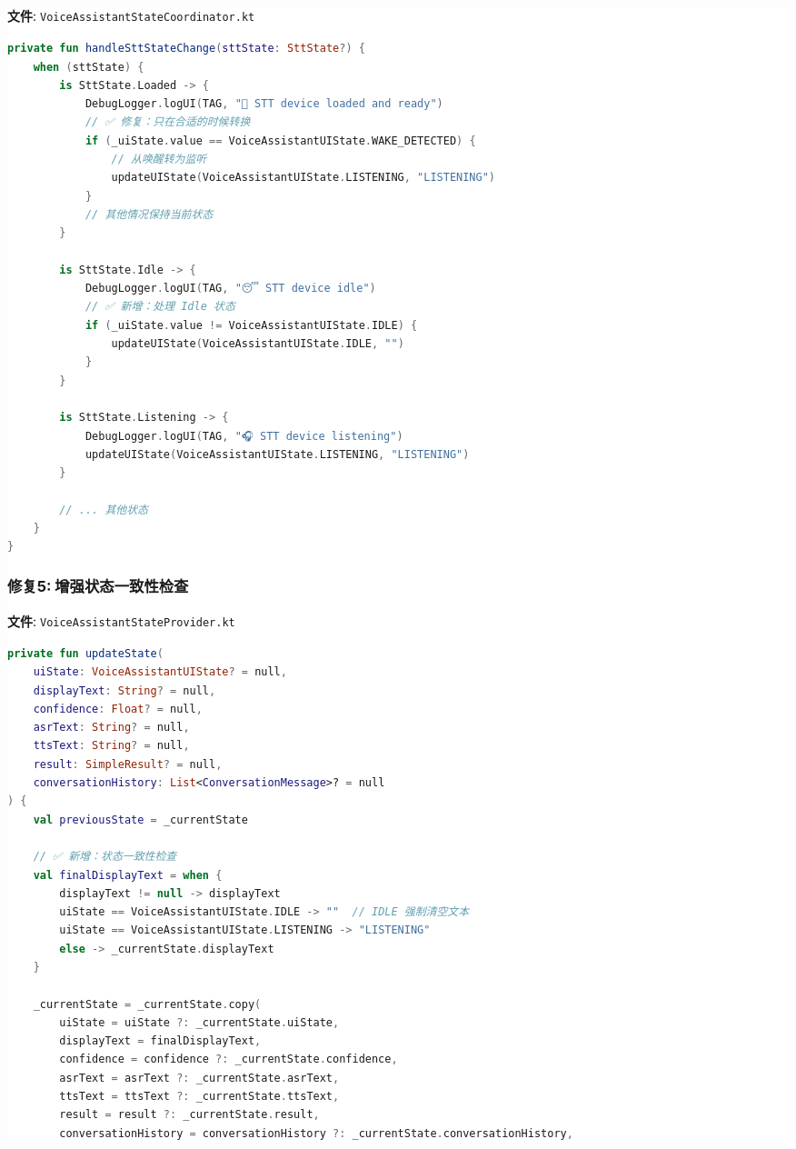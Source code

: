 **文件**: `VoiceAssistantStateCoordinator.kt`

```kotlin
private fun handleSttStateChange(sttState: SttState?) {
    when (sttState) {
        is SttState.Loaded -> {
            DebugLogger.logUI(TAG, "🎤 STT device loaded and ready")
            // ✅ 修复：只在合适的时候转换
            if (_uiState.value == VoiceAssistantUIState.WAKE_DETECTED) {
                // 从唤醒转为监听
                updateUIState(VoiceAssistantUIState.LISTENING, "LISTENING")
            }
            // 其他情况保持当前状态
        }
        
        is SttState.Idle -> {
            DebugLogger.logUI(TAG, "😴 STT device idle")
            // ✅ 新增：处理 Idle 状态
            if (_uiState.value != VoiceAssistantUIState.IDLE) {
                updateUIState(VoiceAssistantUIState.IDLE, "")
            }
        }
        
        is SttState.Listening -> {
            DebugLogger.logUI(TAG, "🎧 STT device listening")
            updateUIState(VoiceAssistantUIState.LISTENING, "LISTENING")
        }
        
        // ... 其他状态
    }
}
```

### 修复5: 增强状态一致性检查

**文件**: `VoiceAssistantStateProvider.kt`

```kotlin
private fun updateState(
    uiState: VoiceAssistantUIState? = null,
    displayText: String? = null,
    confidence: Float? = null,
    asrText: String? = null,
    ttsText: String? = null,
    result: SimpleResult? = null,
    conversationHistory: List<ConversationMessage>? = null
) {
    val previousState = _currentState
    
    // ✅ 新增：状态一致性检查
    val finalDisplayText = when {
        displayText != null -> displayText
        uiState == VoiceAssistantUIState.IDLE -> ""  // IDLE 强制清空文本
        uiState == VoiceAssistantUIState.LISTENING -> "LISTENING"
        else -> _currentState.displayText
    }
    
    _currentState = _currentState.copy(
        uiState = uiState ?: _currentState.uiState,
        displayText = finalDisplayText,
        confidence = confidence ?: _currentState.confidence,
        asrText = asrText ?: _currentState.asrText,
        ttsText = ttsText ?: _currentState.ttsText,
        result = result ?: _currentState.result,
        conversationHistory = conversationHistory ?: _currentState.conversationHistory,
```